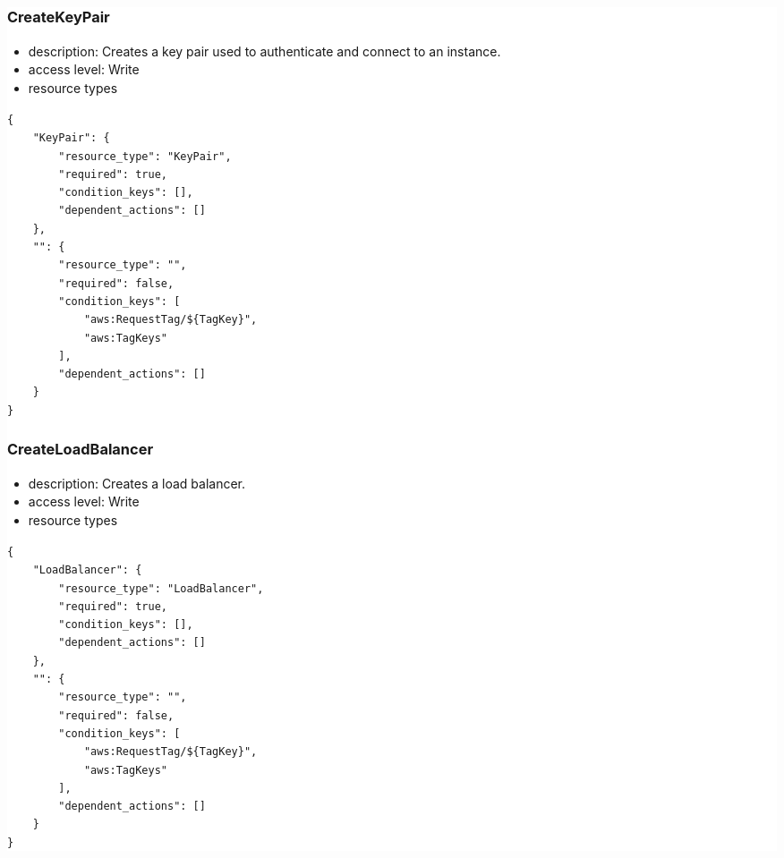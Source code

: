 ```
```

### CreateKeyPair

- description: Creates a key pair used to authenticate and connect to an instance.
- access level: Write
- resource types

```
{
    "KeyPair": {
        "resource_type": "KeyPair",
        "required": true,
        "condition_keys": [],
        "dependent_actions": []
    },
    "": {
        "resource_type": "",
        "required": false,
        "condition_keys": [
            "aws:RequestTag/${TagKey}",
            "aws:TagKeys"
        ],
        "dependent_actions": []
    }
}
```

### CreateLoadBalancer

- description: Creates a load balancer.
- access level: Write
- resource types

```
{
    "LoadBalancer": {
        "resource_type": "LoadBalancer",
        "required": true,
        "condition_keys": [],
        "dependent_actions": []
    },
    "": {
        "resource_type": "",
        "required": false,
        "condition_keys": [
            "aws:RequestTag/${TagKey}",
            "aws:TagKeys"
        ],
        "dependent_actions": []
    }
}
```
